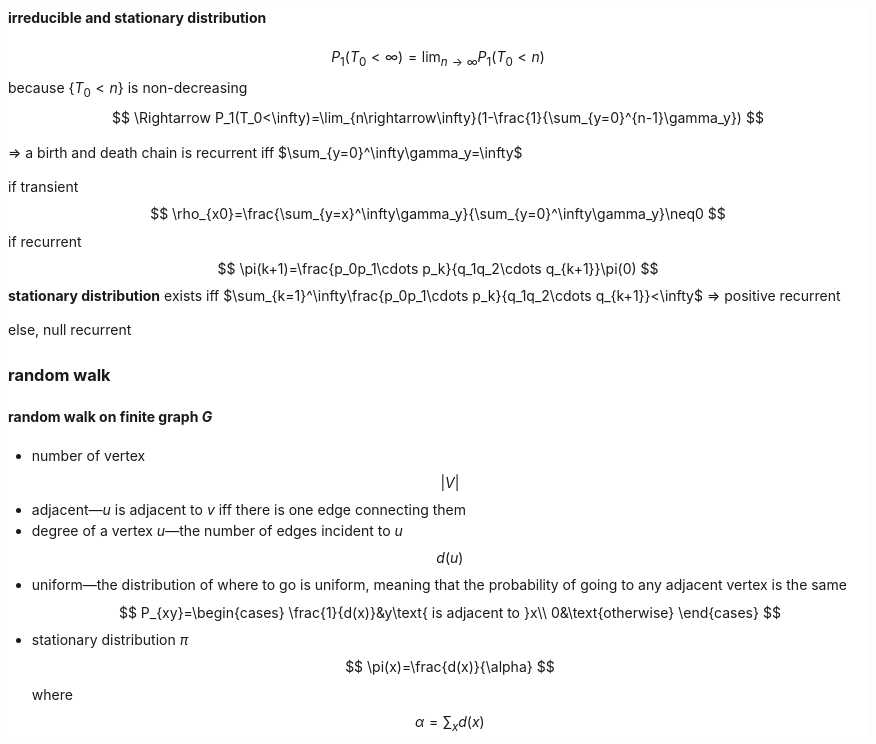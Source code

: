 #### irreducible and stationary distribution

$$
P_1(T_0<\infty)=\lim_{n\rightarrow\infty}P_1(T_0<n)
$$
because $\{T_0<n\}$ is non-decreasing
$$
\Rightarrow P_1(T_0<\infty)=\lim_{n\rightarrow\infty}(1-\frac{1}{\sum_{y=0}^{n-1}\gamma_y})
$$

$\Rightarrow$ a birth and death chain is recurrent iff $\sum_{y=0}^\infty\gamma_y=\infty$

if transient
$$
\rho_{x0}=\frac{\sum_{y=x}^\infty\gamma_y}{\sum_{y=0}^\infty\gamma_y}\neq0
$$
if recurrent
$$
\pi(k+1)=\frac{p_0p_1\cdots p_k}{q_1q_2\cdots q_{k+1}}\pi(0)
$$
**stationary distribution** exists iff $\sum_{k=1}^\infty\frac{p_0p_1\cdots p_k}{q_1q_2\cdots q_{k+1}}<\infty$
$\Rightarrow$ positive recurrent

else, null recurrent

### random walk
#### random walk on finite graph $G$
- number of vertex
$$
|V|
$$
- adjacent—$u$ is adjacent to $v$ iff there is one edge connecting them
- degree of a vertex $u$—the number of edges incident to $u$
$$
d(u)
$$
- uniform—the distribution of where to go is uniform, meaning that the probability of going to any adjacent vertex is the same
$$
P_{xy}=\begin{cases}
    \frac{1}{d(x)}&y\text{ is adjacent to }x\\
    0&\text{otherwise}
    \end{cases}
$$
- stationary distribution $\pi$
$$
\pi(x)=\frac{d(x)}{\alpha}
$$
where
$$
\alpha=\sum_xd(x)
$$
